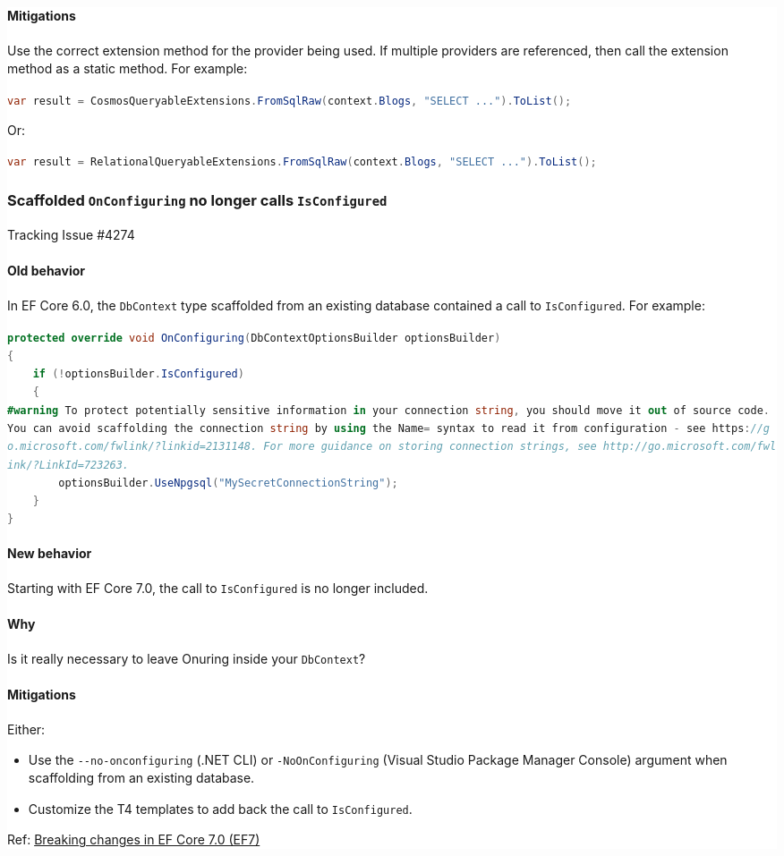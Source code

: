 #### Mitigations

Use the correct extension method for the provider being used. If multiple providers are referenced, then call the extension method as a static method. For example:

```csharp
var result = CosmosQueryableExtensions.FromSqlRaw(context.Blogs, "SELECT ...").ToList();
```

Or:

```csharp
var result = RelationalQueryableExtensions.FromSqlRaw(context.Blogs, "SELECT ...").ToList();
```



### Scaffolded ```OnConfiguring``` no longer calls ```IsConfigured```

Tracking Issue #4274

#### Old behavior

In EF Core 6.0, the ```DbContext``` type scaffolded from an existing database contained a call to ```IsConfigured```. For example:

```csharp
protected override void OnConfiguring(DbContextOptionsBuilder optionsBuilder)
{
    if (!optionsBuilder.IsConfigured)
    {
#warning To protect potentially sensitive information in your connection string, you should move it out of source code. You can avoid scaffolding the connection string by using the Name= syntax to read it from configuration - see https://go.microsoft.com/fwlink/?linkid=2131148. For more guidance on storing connection strings, see http://go.microsoft.com/fwlink/?LinkId=723263.
        optionsBuilder.UseNpgsql("MySecretConnectionString");
    }
}
```

#### New behavior

Starting with EF Core 7.0, the call to ```IsConfigured``` is no longer included.

#### Why

Is it really necessary to leave Onuring inside your ```DbContext```?

#### Mitigations

Either:

- Use the ```--no-onconfiguring``` (.NET CLI) or ```-NoOnConfiguring``` (Visual Studio Package Manager Console) argument when scaffolding from an existing database.

- Customize the T4 templates to add back the call to ```IsConfigured```.

Ref: [Breaking changes in EF Core 7.0 (EF7)](https://learn.microsoft.com/en-us/ef/core/what-is-new/ef-core-7.0/breaking-changes)